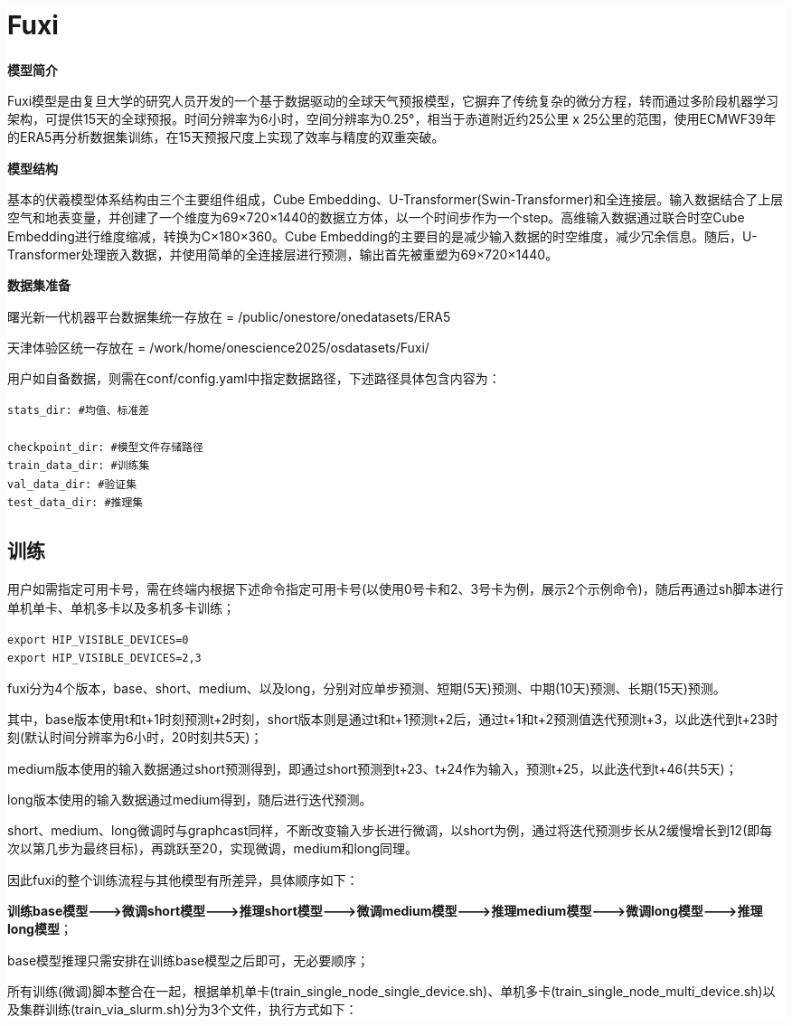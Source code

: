 # Fuxi

**模型简介**

Fuxi模型是由复旦大学的研究人员开发的一个基于数据驱动的全球天气预报模型，它摒弃了传统复杂的微分方程，转而通过多阶段机器学习架构，可提供15天的全球预报。时间分辨率为6小时，空间分辨率为0.25°，相当于赤道附近约25公里 x 25公里的范围，使用ECMWF39年的ERA5再分析数据集训练，在15天预报尺度上实现了效率与精度的双重突破。

**模型结构**

基本的伏羲模型体系结构由三个主要组件组成，Cube Embedding、U-Transformer(Swin-Transformer)和全连接层。输入数据结合了上层空气和地表变量，并创建了一个维度为69×720×1440的数据立方体，以一个时间步作为一个step。高维输入数据通过联合时空Cube Embedding进行维度缩减，转换为C×180×360。Cube Embedding的主要目的是减少输入数据的时空维度，减少冗余信息。随后，U-Transformer处理嵌入数据，并使用简单的全连接层进行预测，输出首先被重塑为69×720×1440。

**数据集准备**

曙光新一代机器平台数据集统一存放在 =  /public/onestore/onedatasets/ERA5

天津体验区统一存放在 = /work/home/onescience2025/osdatasets/Fuxi/

用户如自备数据，则需在conf/config.yaml中指定数据路径，下述路径具体包含内容为：

```
stats_dir: #均值、标准差

checkpoint_dir: #模型文件存储路径
train_data_dir: #训练集
val_data_dir: #验证集
test_data_dir: #推理集
```

## 训练

用户如需指定可用卡号，需在终端内根据下述命令指定可用卡号(以使用0号卡和2、3号卡为例，展示2个示例命令)，随后再通过sh脚本进行单机单卡、单机多卡以及多机多卡训练；

```
export HIP_VISIBLE_DEVICES=0
export HIP_VISIBLE_DEVICES=2,3
```

fuxi分为4个版本，base、short、medium、以及long，分别对应单步预测、短期(5天)预测、中期(10天)预测、长期(15天)预测。

其中，base版本使用t和t+1时刻预测t+2时刻，short版本则是通过t和t+1预测t+2后，通过t+1和t+2预测值迭代预测t+3，以此迭代到t+23时刻(默认时间分辨率为6小时，20时刻共5天)；

medium版本使用的输入数据通过short预测得到，即通过short预测到t+23、t+24作为输入，预测t+25，以此迭代到t+46(共5天)；

long版本使用的输入数据通过medium得到，随后进行迭代预测。

short、medium、long微调时与graphcast同样，不断改变输入步长进行微调，以short为例，通过将迭代预测步长从2缓慢增长到12(即每次以第几步为最终目标)，再跳跃至20，实现微调，medium和long同理。

因此fuxi的整个训练流程与其他模型有所差异，具体顺序如下：

**训练base模型--->微调short模型--->推理short模型--->微调medium模型--->推理medium模型--->微调long模型--->推理long模型**；

base模型推理只需安排在训练base模型之后即可，无必要顺序；

所有训练(微调)脚本整合在一起，根据单机单卡(train_single_node_single_device.sh)、单机多卡(train_single_node_multi_device.sh)以及集群训练(train_via_slurm.sh)分为3个文件，执行方式如下：
